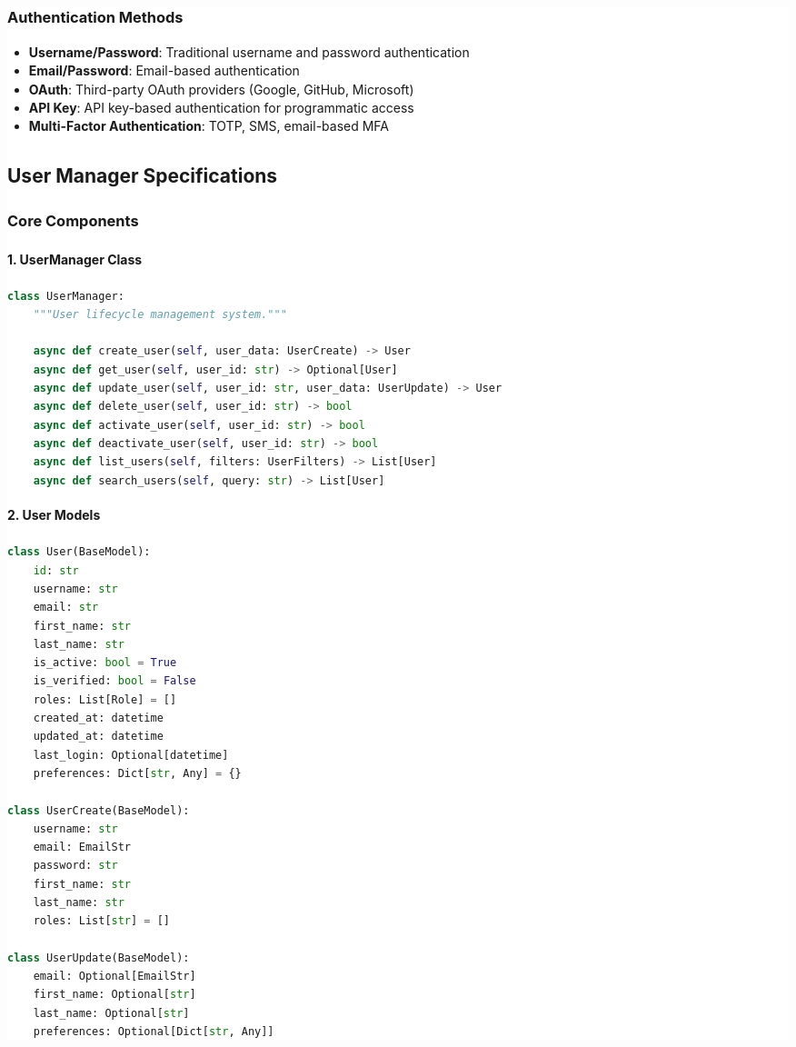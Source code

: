### Authentication Methods
- **Username/Password**: Traditional username and password authentication
- **Email/Password**: Email-based authentication
- **OAuth**: Third-party OAuth providers (Google, GitHub, Microsoft)
- **API Key**: API key-based authentication for programmatic access
- **Multi-Factor Authentication**: TOTP, SMS, email-based MFA

## User Manager Specifications

### Core Components

#### 1. UserManager Class
```python
class UserManager:
    """User lifecycle management system."""
    
    async def create_user(self, user_data: UserCreate) -> User
    async def get_user(self, user_id: str) -> Optional[User]
    async def update_user(self, user_id: str, user_data: UserUpdate) -> User
    async def delete_user(self, user_id: str) -> bool
    async def activate_user(self, user_id: str) -> bool
    async def deactivate_user(self, user_id: str) -> bool
    async def list_users(self, filters: UserFilters) -> List[User]
    async def search_users(self, query: str) -> List[User]
```

#### 2. User Models
```python
class User(BaseModel):
    id: str
    username: str
    email: str
    first_name: str
    last_name: str
    is_active: bool = True
    is_verified: bool = False
    roles: List[Role] = []
    created_at: datetime
    updated_at: datetime
    last_login: Optional[datetime]
    preferences: Dict[str, Any] = {}

class UserCreate(BaseModel):
    username: str
    email: EmailStr
    password: str
    first_name: str
    last_name: str
    roles: List[str] = []

class UserUpdate(BaseModel):
    email: Optional[EmailStr]
    first_name: Optional[str]
    last_name: Optional[str]
    preferences: Optional[Dict[str, Any]]
```
